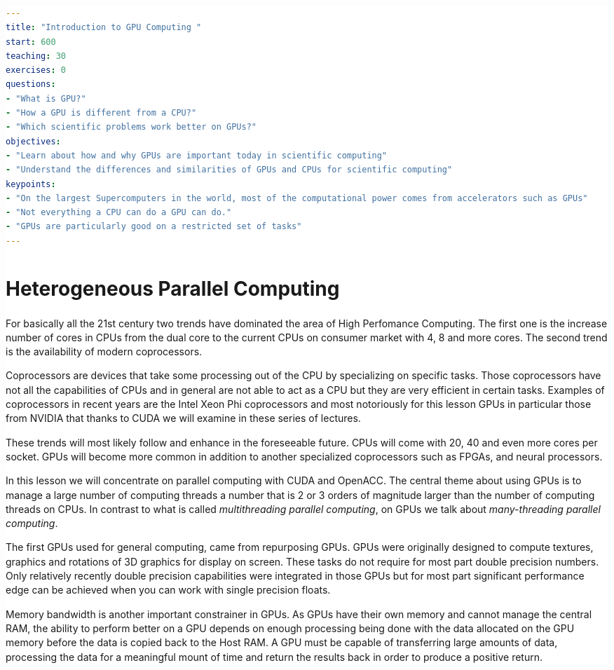 ```yaml
---
title: "Introduction to GPU Computing "
start: 600
teaching: 30
exercises: 0
questions:
- "What is GPU?"
- "How a GPU is different from a CPU?"
- "Which scientific problems work better on GPUs?"
objectives:
- "Learn about how and why GPUs are important today in scientific computing"
- "Understand the differences and similarities of GPUs and CPUs for scientific computing"
keypoints:
- "On the largest Supercomputers in the world, most of the computational power comes from accelerators such as GPUs"
- "Not everything a CPU can do a GPU can do."
- "GPUs are particularly good on a restricted set of tasks"
---
```


# Heterogeneous Parallel Computing

For basically all the 21st century two trends have dominated the area of High Perfomance Computing. The first one is the increase number of cores in CPUs from the dual core to the current CPUs on consumer market with 4, 8 and more cores. The second trend is the availability of modern coprocessors.

Coprocessors are devices that take some processing out of the CPU by specializing on specific tasks. Those coprocessors have not all the capabilities of CPUs and in general are not able to act as a CPU but they are very efficient in certain tasks. Examples of coprocessors in recent years are the Intel Xeon Phi coprocessors and most notoriously for this lesson GPUs in particular those from NVIDIA that thanks to CUDA we will examine in these series of lectures.

These trends will most likely follow and enhance in the foreseeable future. CPUs will come with 20, 40 and even more cores per socket. GPUs will become more common in addition to another specialized coprocessors such as FPGAs, and neural processors.

In this lesson we will concentrate on parallel computing with CUDA and OpenACC.
The central theme about using GPUs is to manage a large number of computing threads a number that is 2 or 3 orders of magnitude larger than the number of computing threads on CPUs. In contrast to what is called *multithreading parallel computing*, on GPUs we talk about *many-threading parallel computing*.

The first GPUs used for general computing, came from repurposing GPUs.
GPUs were originally designed to compute textures, graphics and rotations of 3D graphics for display on screen. These tasks do not require for most part double precision numbers. Only relatively recently double precision capabilities were integrated in those GPUs but for most part significant performance edge can be achieved when you can work with single precision floats.

Memory bandwidth is another important constrainer in GPUs. As GPUs have their own memory and cannot manage the central RAM, the ability to perform better on a GPU depends on enough processing being done with the data allocated on the GPU memory before the data is copied back to the Host RAM. A GPU must be capable of transferring large amounts of data, processing the data for a meaningful mount of time and return the results back in order to produce a positive return.
